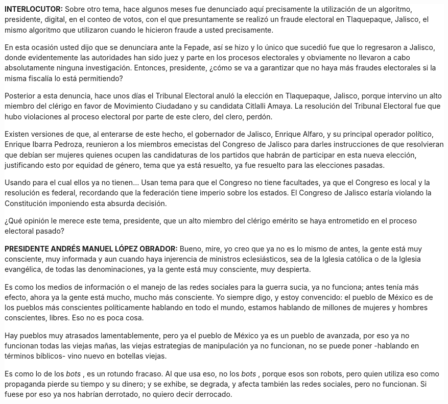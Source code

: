 **INTERLOCUTOR:** Sobre otro tema, hace algunos meses fue denunciado aquí
precisamente la utilización de un algoritmo, presidente, digital, en el conteo
de votos, con el que presuntamente se realizó un fraude electoral en
Tlaquepaque, Jalisco, el mismo algoritmo que utilizaron cuando le hicieron
fraude a usted precisamente.

En esta ocasión usted dijo que se denunciara ante la Fepade, así se hizo y lo
único que sucedió fue que lo regresaron a Jalisco, donde evidentemente las
autoridades han sido juez y parte en los procesos electorales y obviamente no
llevaron a cabo absolutamente ninguna investigación. Entonces, presidente,
¿cómo se va a garantizar que no haya más fraudes electorales si la misma
fiscalía lo está permitiendo?

Posterior a esta denuncia, hace unos días el Tribunal Electoral anuló la
elección en Tlaquepaque, Jalisco, porque intervino un alto miembro del clérigo
en favor de Movimiento Ciudadano y su candidata Citlalli Amaya. La resolución
del Tribunal Electoral fue que hubo violaciones al proceso electoral por parte
de este clero, del clero, perdón.

Existen versiones de que, al enterarse de este hecho, el gobernador de
Jalisco, Enrique Alfaro, y su principal operador político, Enrique Ibarra
Pedroza, reunieron a los miembros emecistas del Congreso de Jalisco para
darles instrucciones de que resolvieran que debían ser mujeres quienes ocupen
las candidaturas de los partidos que habrán de participar en esta nueva
elección, justificando esto por equidad de género, tema que ya está resuelto,
ya fue resuelto para las elecciones pasadas.

Usando para el cual ellos ya no tienen… Usan tema para que el Congreso no
tiene facultades, ya que el Congreso es local y la resolución es federal,
recordando que la federación tiene imperio sobre los estados. El Congreso de
Jalisco estaría violando la Constitución imponiendo esta absurda decisión.

¿Qué opinión le merece este tema, presidente, que un alto miembro del clérigo
emérito se haya entrometido en el proceso electoral pasado?

**PRESIDENTE ANDRÉS MANUEL LÓPEZ OBRADOR:** Bueno, mire, yo creo que ya no es
lo mismo de antes, la gente está muy consciente, muy informada y aun cuando
haya injerencia de ministros eclesiásticos, sea de la Iglesia católica o de la
Iglesia evangélica, de todas las denominaciones, ya la gente está muy
consciente, muy despierta.

Es como los medios de información o el manejo de las redes sociales para la
guerra sucia, ya no funciona; antes tenía más efecto, ahora ya la gente está
mucho, mucho más consciente. Yo siempre digo, y estoy convencido: el pueblo de
México es de los pueblos más conscientes políticamente hablando en todo el
mundo, estamos hablando de millones de mujeres y hombres conscientes, libres.
Eso no es poca cosa.

Hay pueblos muy atrasados lamentablemente, pero ya el pueblo de México ya es
un pueblo de avanzada, por eso ya no funcionan todas las viejas mañas, las
viejas estrategias de manipulación ya no funcionan, no se puede poner
-hablando en términos bíblicos- vino nuevo en botellas viejas.

Es como lo de los _bots_ , es un rotundo fracaso. Al que usa eso, no los
_bots_ , porque esos son robots, pero quien utiliza eso como propaganda pierde
su tiempo y su dinero; y se exhibe, se degrada, y afecta también las redes
sociales, pero no funcionan. Si fuese por eso ya nos habrían derrotado, no
quiero decir derrocado.
